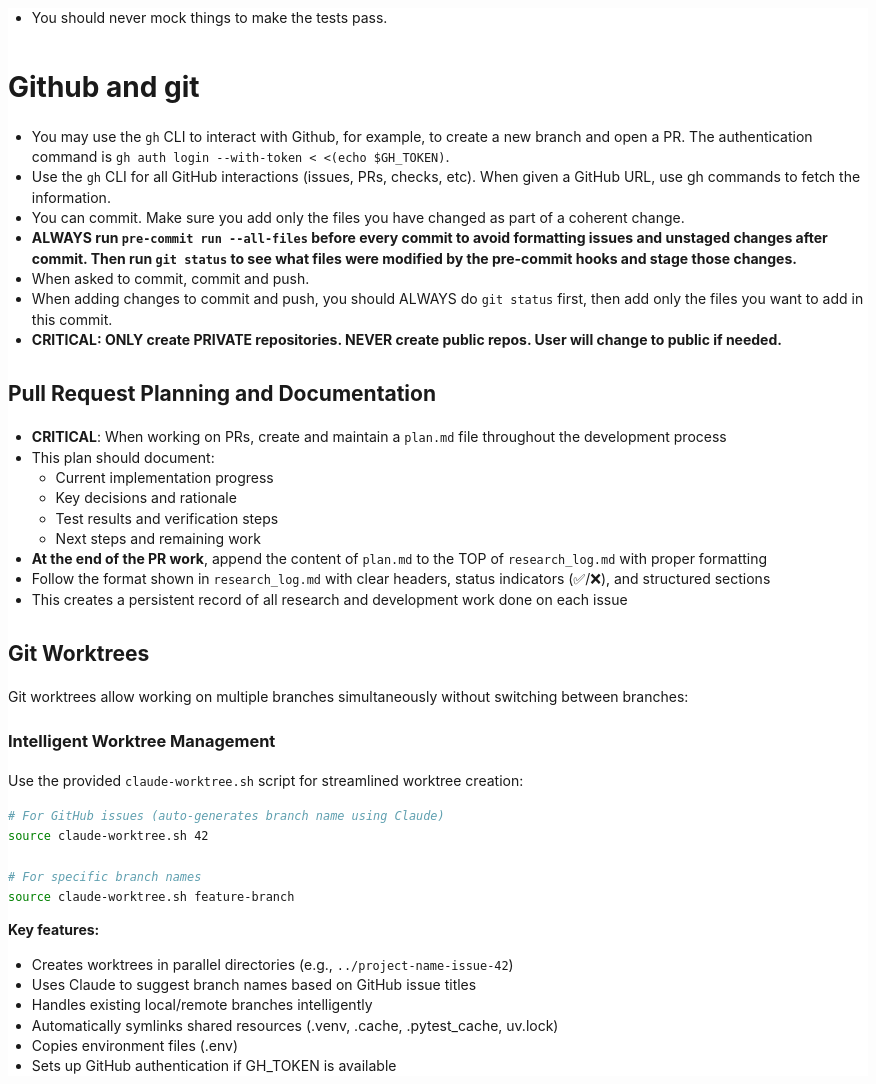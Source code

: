- You should never mock things to make the tests pass.



# Github and git
- You may use the `gh` CLI to interact with Github, for example, to create a new branch and open a PR. The authentication command is `gh auth login --with-token < <(echo $GH_TOKEN)`.
- Use the `gh` CLI for all GitHub interactions (issues, PRs, checks, etc). When given a GitHub URL, use gh commands to fetch the information.
- You can commit. Make sure you add only the files you have changed as part of a coherent change.
- **ALWAYS run `pre-commit run --all-files` before every commit to avoid formatting issues and unstaged changes after commit. Then run `git status` to see what files were modified by the pre-commit hooks and stage those changes.**
- When asked to commit, commit and push.
- When adding changes to commit and push, you should ALWAYS do `git status` first, then add only the files you want to add in this commit.
- **CRITICAL: ONLY create PRIVATE repositories. NEVER create public repos. User will change to public if needed.**

## Pull Request Planning and Documentation
- **CRITICAL**: When working on PRs, create and maintain a `plan.md` file throughout the development process
- This plan should document:
  - Current implementation progress
  - Key decisions and rationale
  - Test results and verification steps
  - Next steps and remaining work
- **At the end of the PR work**, append the content of `plan.md` to the TOP of `research_log.md` with proper formatting
- Follow the format shown in `research_log.md` with clear headers, status indicators (✅/❌), and structured sections
- This creates a persistent record of all research and development work done on each issue

## Git Worktrees
Git worktrees allow working on multiple branches simultaneously without switching between branches:

### Intelligent Worktree Management
Use the provided `claude-worktree.sh` script for streamlined worktree creation:

```bash
# For GitHub issues (auto-generates branch name using Claude)
source claude-worktree.sh 42

# For specific branch names
source claude-worktree.sh feature-branch
```

**Key features:**
- Creates worktrees in parallel directories (e.g., `../project-name-issue-42`)
- Uses Claude to suggest branch names based on GitHub issue titles
- Handles existing local/remote branches intelligently
- Automatically symlinks shared resources (.venv, .cache, .pytest_cache, uv.lock)
- Copies environment files (.env)
- Sets up GitHub authentication if GH_TOKEN is available
